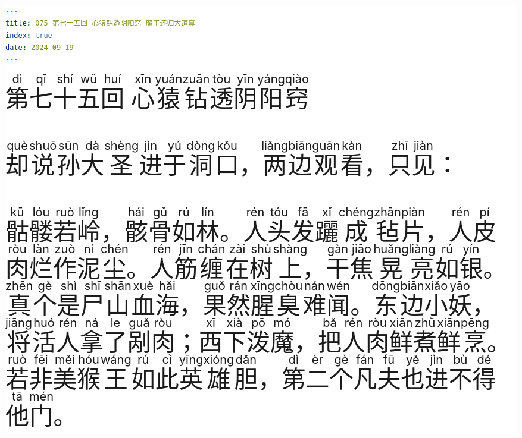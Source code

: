 ```yaml
---
title: 075 第七十五回 心猿钻透阴阳窍 魔王还归大道真
index: true
date: 2024-09-19
---
```


<style>
  div.content {
    font-size: 30pt;
  }
</style>
<div class="content">
            <ruby>第<rt>dì</rt></ruby><ruby>七<rt>qī</rt></ruby><ruby>十<rt>shí</rt></ruby><ruby>五<rt>wǔ</rt></ruby><ruby>回<rt>huí</rt></ruby> <ruby>心<rt>xīn</rt></ruby><ruby>猿<rt>yuán</rt></ruby><ruby>钻<rt>zuān</rt></ruby><ruby>透<rt>tòu</rt></ruby><ruby>阴<rt>yīn</rt></ruby><ruby>阳<rt>yáng</rt></ruby><ruby>窍<rt>qiào</rt></ruby> 

<ruby>却<rt>què</rt></ruby><ruby>说<rt>shuō</rt></ruby><ruby>孙<rt>sūn</rt></ruby><ruby>大<rt>dà</rt></ruby><ruby>圣<rt>shèng</rt></ruby><ruby>进<rt>jìn</rt></ruby><ruby>于<rt>yú</rt></ruby><ruby>洞<rt>dòng</rt></ruby><ruby>口<rt>kǒu</rt></ruby>，<ruby>两<rt>liǎng</rt></ruby><ruby>边<rt>biān</rt></ruby><ruby>观<rt>guān</rt></ruby><ruby>看<rt>kàn</rt></ruby>，<ruby>只<rt>zhī</rt></ruby><ruby>见<rt>jiàn</rt></ruby>：

<ruby>骷<rt>kū</rt></ruby><ruby>髅<rt>lóu</rt></ruby><ruby>若<rt>ruò</rt></ruby><ruby>岭<rt>lǐng</rt></ruby>，<ruby>骸<rt>hái</rt></ruby><ruby>骨<rt>gǔ</rt></ruby><ruby>如<rt>rú</rt></ruby><ruby>林<rt>lín</rt></ruby>。<ruby>人<rt>rén</rt></ruby><ruby>头<rt>tóu</rt></ruby><ruby>发<rt>fā</rt></ruby><ruby>躧<rt>xǐ</rt></ruby><ruby>成<rt>chéng</rt></ruby><ruby>毡<rt>zhān</rt></ruby><ruby>片<rt>piàn</rt></ruby>，<ruby>人<rt>rén</rt></ruby><ruby>皮<rt>pí</rt></ruby><ruby>肉<rt>ròu</rt></ruby><ruby>烂<rt>làn</rt></ruby><ruby>作<rt>zuò</rt></ruby><ruby>泥<rt>ní</rt></ruby><ruby>尘<rt>chén</rt></ruby>。<ruby>人<rt>rén</rt></ruby><ruby>筋<rt>jīn</rt></ruby><ruby>缠<rt>chán</rt></ruby><ruby>在<rt>zài</rt></ruby><ruby>树<rt>shù</rt></ruby><ruby>上<rt>shàng</rt></ruby>，<ruby>干<rt>gàn</rt></ruby><ruby>焦<rt>jiāo</rt></ruby><ruby>晃<rt>huǎng</rt></ruby><ruby>亮<rt>liàng</rt></ruby><ruby>如<rt>rú</rt></ruby><ruby>银<rt>yín</rt></ruby>。<ruby>真<rt>zhēn</rt></ruby><ruby>个<rt>gè</rt></ruby><ruby>是<rt>shì</rt></ruby><ruby>尸<rt>shī</rt></ruby><ruby>山<rt>shān</rt></ruby><ruby>血<rt>xuè</rt></ruby><ruby>海<rt>hǎi</rt></ruby>，<ruby>果<rt>guǒ</rt></ruby><ruby>然<rt>rán</rt></ruby><ruby>腥<rt>xīng</rt></ruby><ruby>臭<rt>chòu</rt></ruby><ruby>难<rt>nán</rt></ruby><ruby>闻<rt>wén</rt></ruby>。<ruby>东<rt>dōng</rt></ruby><ruby>边<rt>biān</rt></ruby><ruby>小<rt>xiǎo</rt></ruby><ruby>妖<rt>yāo</rt></ruby>，<ruby>将<rt>jiāng</rt></ruby><ruby>活<rt>huó</rt></ruby><ruby>人<rt>rén</rt></ruby><ruby>拿<rt>ná</rt></ruby><ruby>了<rt>le</rt></ruby><ruby>剐<rt>guǎ</rt></ruby><ruby>肉<rt>ròu</rt></ruby>；<ruby>西<rt>xī</rt></ruby><ruby>下<rt>xià</rt></ruby><ruby>泼<rt>pō</rt></ruby><ruby>魔<rt>mó</rt></ruby>，<ruby>把<rt>bǎ</rt></ruby><ruby>人<rt>rén</rt></ruby><ruby>肉<rt>ròu</rt></ruby><ruby>鲜<rt>xiān</rt></ruby><ruby>煮<rt>zhǔ</rt></ruby><ruby>鲜<rt>xiān</rt></ruby><ruby>烹<rt>pēng</rt></ruby>。<ruby>若<rt>ruò</rt></ruby><ruby>非<rt>fēi</rt></ruby><ruby>美<rt>měi</rt></ruby><ruby>猴<rt>hóu</rt></ruby><ruby>王<rt>wáng</rt></ruby><ruby>如<rt>rú</rt></ruby><ruby>此<rt>cǐ</rt></ruby><ruby>英<rt>yīng</rt></ruby><ruby>雄<rt>xióng</rt></ruby><ruby>胆<rt>dǎn</rt></ruby>，<ruby>第<rt>dì</rt></ruby><ruby>二<rt>èr</rt></ruby><ruby>个<rt>gè</rt></ruby><ruby>凡<rt>fán</rt></ruby><ruby>夫<rt>fū</rt></ruby><ruby>也<rt>yě</rt></ruby><ruby>进<rt>jìn</rt></ruby><ruby>不<rt>bù</rt></ruby><ruby>得<rt>dé</rt></ruby><ruby>他<rt>tā</rt></ruby><ruby>门<rt>mén</rt></ruby>。
